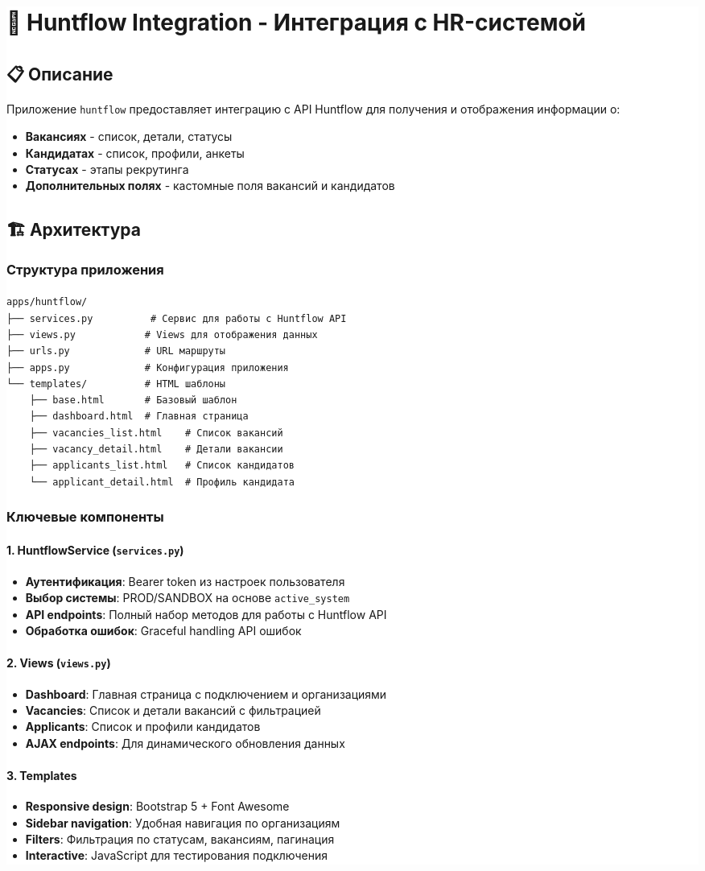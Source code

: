 # 🚀 Huntflow Integration - Интеграция с HR-системой

## 📋 Описание

Приложение `huntflow` предоставляет интеграцию с API Huntflow для получения и отображения информации о:
- **Вакансиях** - список, детали, статусы
- **Кандидатах** - список, профили, анкеты
- **Статусах** - этапы рекрутинга
- **Дополнительных полях** - кастомные поля вакансий и кандидатов

## 🏗️ Архитектура

### Структура приложения
```
apps/huntflow/
├── services.py          # Сервис для работы с Huntflow API
├── views.py            # Views для отображения данных
├── urls.py             # URL маршруты
├── apps.py             # Конфигурация приложения
└── templates/          # HTML шаблоны
    ├── base.html       # Базовый шаблон
    ├── dashboard.html  # Главная страница
    ├── vacancies_list.html    # Список вакансий
    ├── vacancy_detail.html    # Детали вакансии
    ├── applicants_list.html   # Список кандидатов
    └── applicant_detail.html  # Профиль кандидата
```

### Ключевые компоненты

#### 1. HuntflowService (`services.py`)
- **Аутентификация**: Bearer token из настроек пользователя
- **Выбор системы**: PROD/SANDBOX на основе `active_system`
- **API endpoints**: Полный набор методов для работы с Huntflow API
- **Обработка ошибок**: Graceful handling API ошибок

#### 2. Views (`views.py`)
- **Dashboard**: Главная страница с подключением и организациями
- **Vacancies**: Список и детали вакансий с фильтрацией
- **Applicants**: Список и профили кандидатов
- **AJAX endpoints**: Для динамического обновления данных

#### 3. Templates
- **Responsive design**: Bootstrap 5 + Font Awesome
- **Sidebar navigation**: Удобная навигация по организациям
- **Filters**: Фильтрация по статусам, вакансиям, пагинация
- **Interactive**: JavaScript для тестирования подключения
